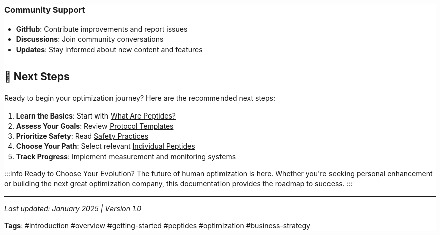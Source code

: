 ### Community Support
- **GitHub**: Contribute improvements and report issues
- **Discussions**: Join community conversations
- **Updates**: Stay informed about new content and features

## 🎯 Next Steps

Ready to begin your optimization journey? Here are the recommended next steps:

1. **Learn the Basics**: Start with [What Are Peptides?](./ebook/what-are-peptides)
2. **Assess Your Goals**: Review [Protocol Templates](./reference/protocols)
3. **Prioritize Safety**: Read [Safety Practices](./ebook/safety-practices)
4. **Choose Your Path**: Select relevant [Individual Peptides](./peptides/bpc-157)
5. **Track Progress**: Implement measurement and monitoring systems

:::info Ready to Choose Your Evolution?
The future of human optimization is here. Whether you're seeking personal enhancement or building the next great optimization company, this documentation provides the roadmap to success.
:::

---

*Last updated: January 2025 | Version 1.0*

**Tags**: #introduction #overview #getting-started #peptides #optimization #business-strategy
